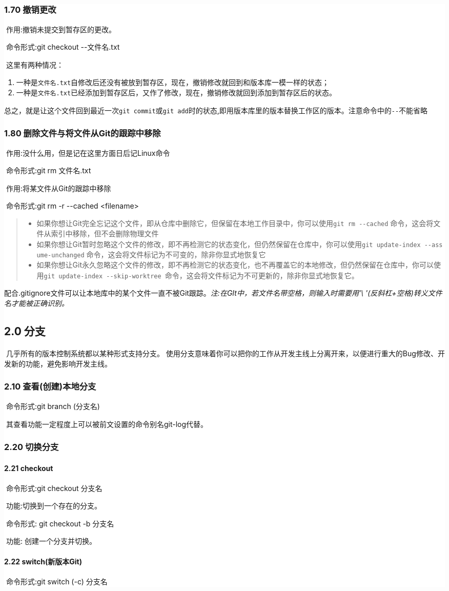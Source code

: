 ### 1.70	撤销更改

​	作用:撤销未提交到暂存区的更改。

​	命令形式:git checkout --文件名.txt

​	这里有两种情况：

1. 一种是`文件名.txt`自修改后还没有被放到暂存区，现在，撤销修改就回到和版本库一模一样的状态；
2. 一种是`文件名.txt`已经添加到暂存区后，又作了修改，现在，撤销修改就回到添加到暂存区后的状态。

​	总之，就是让这个文件回到最近一次`git commit`或`git add`时的状态,即用版本库里的版本替换工作区的版本。注意命令中的`--`不能省略

### 1.80	删除文件与将文件从Git的跟踪中移除

​	作用:没什么用，但是记在这里方面日后记Linux命令

​	命令形式:git rm 文件名.txt



​	作用:将某文件从Git的跟踪中移除

​	命令形式:git rm -r --cached &lt;filename>

> - 如果你想让Git完全忘记这个文件，即从仓库中删除它，但保留在本地工作目录中，你可以使用`git rm --cached` 命令，这会将文件从索引中移除，但不会删除物理文件
> - 如果你想让Git暂时忽略这个文件的修改，即不再检测它的状态变化，但仍然保留在仓库中，你可以使用`git update-index --assume-unchanged` 命令，这会将文件标记为不可变的，除非你显式地恢复它
> - 如果你想让Git永久忽略这个文件的修改，即不再检测它的状态变化，也不再覆盖它的本地修改，但仍然保留在仓库中，你可以使用`git update-index --skip-worktree `命令，这会将文件标记为不可更新的，除非你显式地恢复它。

​	配合.gitignore文件可以让本地库中的某个文件一直不被Git跟踪。*注:在GIt中，若文件名带空格，则输入时需要用'\ '(反斜杠+空格)转义文件名才能被正确识别。*

## 2.0	分支

​	几乎所有的版本控制系统都以某种形式支持分支。 使用分支意味着你可以把你的工作从开发主线上分离开来，以便进行重大的Bug修改、开发新的功能，避免影响开发主线。

### 2.10	查看(创建)本地分支

​	命令形式:git branch (分支名)

​	其查看功能一定程度上可以被前文设置的命令别名git-log代替。

### 2.20	切换分支

#### 2.21	checkout

​	命令形式:git checkout 分支名

​	功能:切换到一个存在的分支。

​	命令形式: git checkout -b 分支名

​	功能: 创建一个分支并切换。

#### 2.22	switch(新版本Git)

​	命令形式:git switch (-c) 分支名
